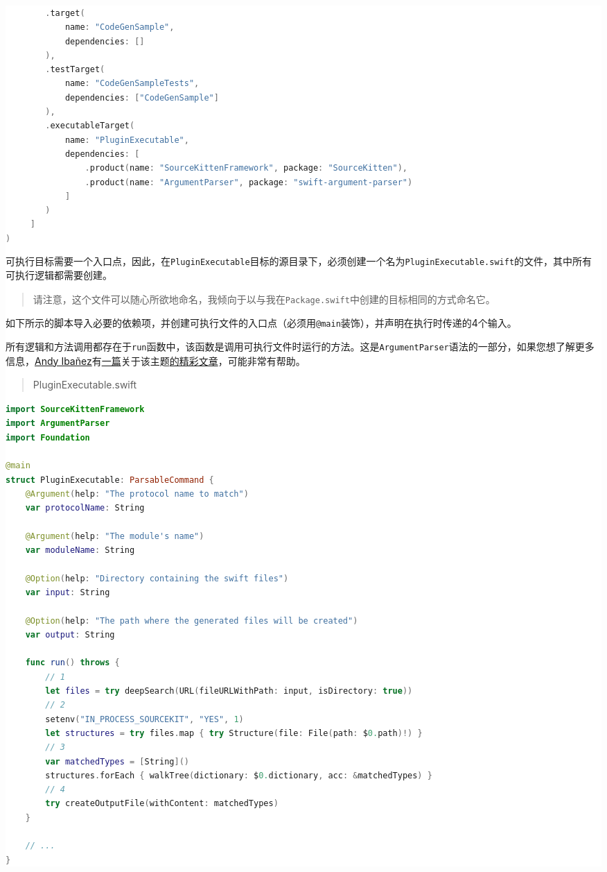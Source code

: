 ```swift
        .target(
            name: "CodeGenSample",
            dependencies: []
        ),
        .testTarget(
            name: "CodeGenSampleTests",
            dependencies: ["CodeGenSample"]
        ),
        .executableTarget(
            name: "PluginExecutable",
            dependencies: [
                .product(name: "SourceKittenFramework", package: "SourceKitten"),
                .product(name: "ArgumentParser", package: "swift-argument-parser")
            ]
        )
     ]
)
```

可执行目标需要一个入口点，因此，在`PluginExecutable`目标的源目录下，必须创建一个名为`PluginExecutable.swift`的文件，其中所有可执行逻辑都需要创建。

> 请注意，这个文件可以随心所欲地命名，我倾向于以与我在`Package.swift`中创建的目标相同的方式命名它。

如下所示的脚本导入必要的依赖项，并创建可执行文件的入口点（必须用`@main`装饰），并声明在执行时传递的4个输入。

所有逻辑和方法调用都存在于`run`函数中，该函数是调用可执行文件时运行的方法。这是`ArgumentParser`语法的一部分，如果您想了解更多信息，[Andy Ibañez](https://www.andyibanez.com/posts/writing-commandline-tools-argumentparser-part1/)有[一篇](https://www.andyibanez.com/posts/writing-commandline-tools-argumentparser-part1/)关于该主题[的精彩文章](https://www.andyibanez.com/posts/writing-commandline-tools-argumentparser-part1/)，可能非常有帮助。

> PluginExecutable.swift

```swift
import SourceKittenFramework
import ArgumentParser
import Foundation

@main
struct PluginExecutable: ParsableCommand {
    @Argument(help: "The protocol name to match")
    var protocolName: String

    @Argument(help: "The module's name")
    var moduleName: String

    @Option(help: "Directory containing the swift files")
    var input: String

    @Option(help: "The path where the generated files will be created")
    var output: String

    func run() throws {
		// 1
        let files = try deepSearch(URL(fileURLWithPath: input, isDirectory: true))
        // 2
        setenv("IN_PROCESS_SOURCEKIT", "YES", 1)
        let structures = try files.map { try Structure(file: File(path: $0.path)!) }
        // 3
        var matchedTypes = [String]()
        structures.forEach { walkTree(dictionary: $0.dictionary, acc: &matchedTypes) }
        // 4
        try createOutputFile(withContent: matchedTypes)
    }

    // ...
}
```